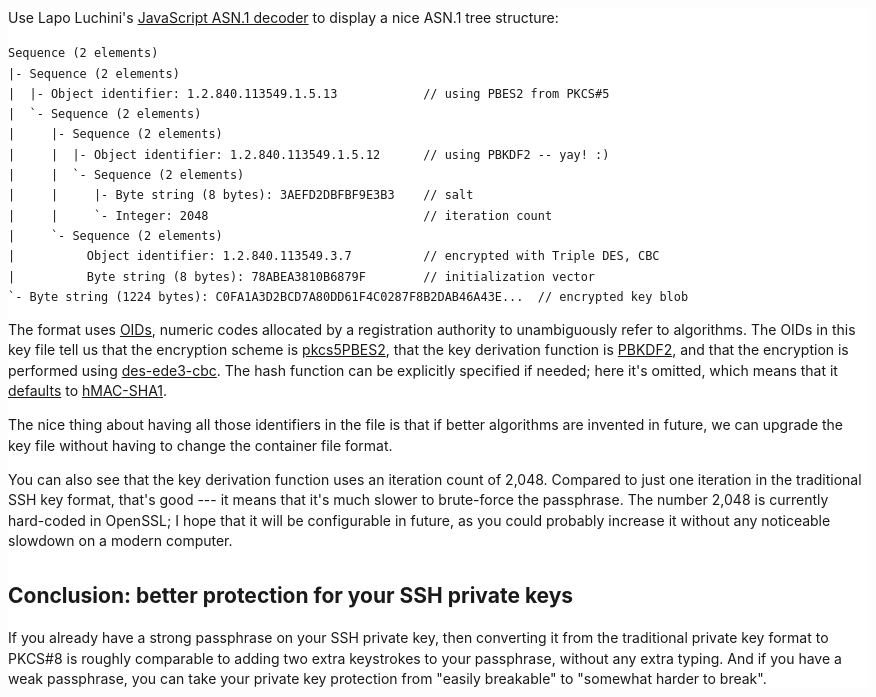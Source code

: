 Use Lapo Luchini's [JavaScript ASN.1 decoder](http://lapo.it/asn1js/) to display a nice ASN.1 tree
structure:

    Sequence (2 elements)
    |- Sequence (2 elements)
    |  |- Object identifier: 1.2.840.113549.1.5.13            // using PBES2 from PKCS#5
    |  `- Sequence (2 elements)
    |     |- Sequence (2 elements)
    |     |  |- Object identifier: 1.2.840.113549.1.5.12      // using PBKDF2 -- yay! :)
    |     |  `- Sequence (2 elements)
    |     |     |- Byte string (8 bytes): 3AEFD2DBFBF9E3B3    // salt
    |     |     `- Integer: 2048                              // iteration count
    |     `- Sequence (2 elements)
    |          Object identifier: 1.2.840.113549.3.7          // encrypted with Triple DES, CBC
    |          Byte string (8 bytes): 78ABEA3810B6879F        // initialization vector
    `- Byte string (1224 bytes): C0FA1A3D2BCD7A80DD61F4C0287F8B2DAB46A43E...  // encrypted key blob

The format uses [OIDs](http://en.wikipedia.org/wiki/Object_identifier), numeric codes allocated by a
registration authority to unambiguously refer to algorithms. The OIDs in this key file tell us that
the encryption scheme is [pkcs5PBES2](http://oid-info.com/get/1.2.840.113549.1.5.13), that the key
derivation function is [PBKDF2](http://oid-info.com/get/1.2.840.113549.1.5.12), and that the
encryption is performed using [des-ede3-cbc](http://oid-info.com/get/1.2.840.113549.3.7). The hash
function can be explicitly specified if needed; here it's omitted, which means that it
[defaults](http://tools.ietf.org/html/rfc3370#section-4.4.1) to
[hMAC-SHA1](http://tools.ietf.org/html/rfc2104).

The nice thing about having all those identifiers in the file is that if better algorithms are
invented in future, we can upgrade the key file without having to change the container file format.

You can also see that the key derivation function uses an iteration count of 2,048. Compared to just
one iteration in the traditional SSH key format, that's good --- it means that it's much slower to
brute-force the passphrase. The number 2,048 is currently hard-coded in OpenSSL; I hope that it will
be configurable in future, as you could probably increase it without any noticeable slowdown on a
modern computer.


Conclusion: better protection for your SSH private keys
-------------------------------------------------------

If you already have a strong passphrase on your SSH private key, then converting it from the
traditional private key format to PKCS#8 is roughly comparable to adding two extra keystrokes to
your passphrase, without any extra typing. And if you have a weak passphrase, you can take your
private key protection from "easily breakable" to "somewhat harder to break".
